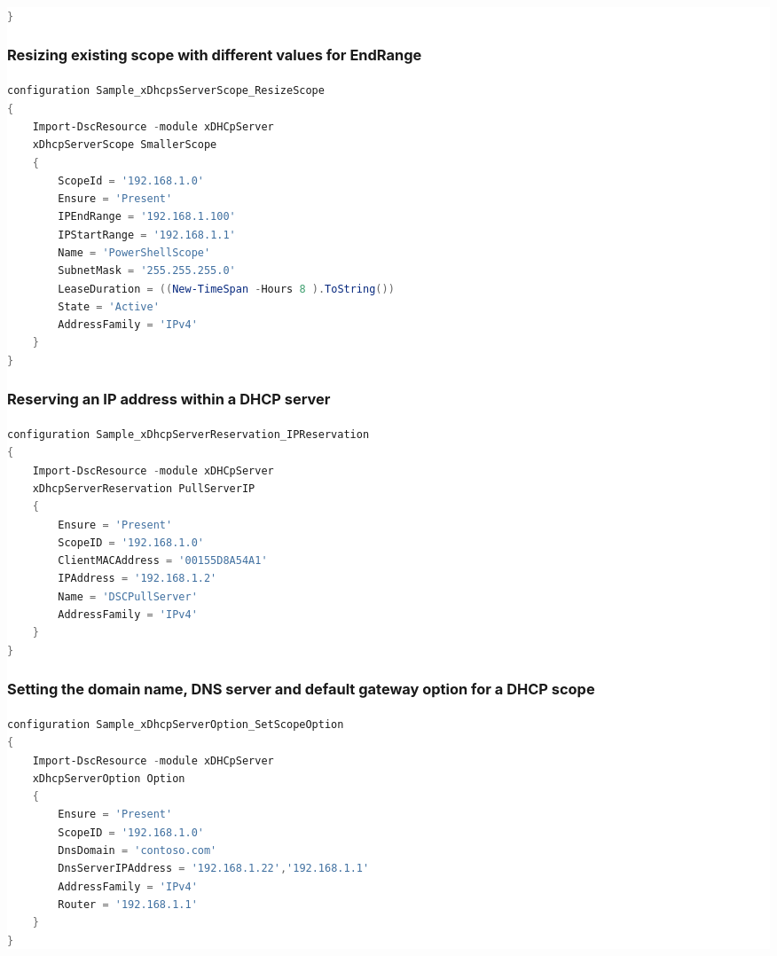 ```powershell
}
```

### Resizing existing scope with different values for EndRange

```powershell
configuration Sample_xDhcpsServerScope_ResizeScope
{
    Import-DscResource -module xDHCpServer
    xDhcpServerScope SmallerScope
    {
        ScopeId = '192.168.1.0'
        Ensure = 'Present'
        IPEndRange = '192.168.1.100'
        IPStartRange = '192.168.1.1'
        Name = 'PowerShellScope'
        SubnetMask = '255.255.255.0'
        LeaseDuration = ((New-TimeSpan -Hours 8 ).ToString())
        State = 'Active'
        AddressFamily = 'IPv4'
    }
}
```

### Reserving an IP address within a DHCP server

```powershell
configuration Sample_xDhcpServerReservation_IPReservation
{
    Import-DscResource -module xDHCpServer
    xDhcpServerReservation PullServerIP
    {
        Ensure = 'Present'
        ScopeID = '192.168.1.0'
        ClientMACAddress = '00155D8A54A1'
        IPAddress = '192.168.1.2'
        Name = 'DSCPullServer'
        AddressFamily = 'IPv4'
    }
}
```

### Setting the domain name, DNS server and default gateway option for a DHCP scope

```powershell
configuration Sample_xDhcpServerOption_SetScopeOption
{
    Import-DscResource -module xDHCpServer
    xDhcpServerOption Option
    {
        Ensure = 'Present'
        ScopeID = '192.168.1.0'
        DnsDomain = 'contoso.com'
        DnsServerIPAddress = '192.168.1.22','192.168.1.1'
        AddressFamily = 'IPv4'
        Router = '192.168.1.1'
    }
}
```
